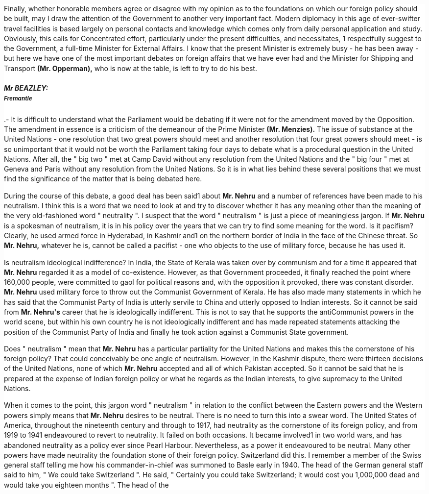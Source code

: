 Finally, whether honorable members agree or disagree with my opinion as to the foundations on which our foreign policy should be built, may I draw the attention of the Government to another very important fact. Modern diplomacy in this age of ever-swifter travel facilities is based largely on personal contacts and knowledge which comes only from daily personal application and study. Obviously, this calls for Concentrated effort, particularly under the present difficulties, and necessitates, 1 respectfully suggest to the Government, a full-time Minister for External Affairs. I know that the present Minister is extremely busy - he has been away - but here we have one of the most important debates on foreign affairs that we have ever had and the Minister for Shipping and Transport  **(Mr. Opperman),**  who is now at the table, is left to try to do his best. 

##### Mr BEAZLEY:<br><small class="text-muted">Fremantle</small>

.- It is difficult to understand what the Parliament would be debating if it were not for the amendment moved by the Opposition. The amendment in essence is a criticism of the demeanour of the Prime Minister  **(Mr. Menzies).**  The issue of substance at the United Nations - one resolution that two great powers should meet and another resolution that four  great  powers should meet - is so unimportant that it would not be worth the Parliament taking four days to debate what is a procedural question in the United Nations. After all, the " big two " met at Camp David without any resolution from the United Nations and the " big four " met at Geneva and Paris without any resolution from the United Nations. So it is in what lies behind these several positions that we must find the significance of the matter that is being debated here. 

During the course of this debate, a good deal has been said1 about  **Mr. Nehru**  and a number of references have been made to his neutralism. I think this is a word that we need to look at and try to discover whether it has any meaning other than the meaning of the very old-fashioned word " neutrality ". I suspect that the word " neutralism " is just a piece of meaningless jargon. If  **Mr. Nehru**  is a spokesman of neutralism, it is in his policy over the years that we can try to find some meaning for the word. Is it pacifism? Clearly, he used armed force in Hyderabad, in Kashmir and1 on the northern border of India in the face of the Chinese threat. So  **Mr. Nehru,**  whatever he is, cannot be called a pacifist - one who objects to the use of military force, because he has used it. 

Is neutralism ideological indifference? In India, the State of Kerala was taken over by communism and for a time it appeared that  **Mr. Nehru**  regarded it as a model of co-existence. However, as that Government proceeded, it finally reached the point where 160,000 people, were committed to gaol for political reasons and, with the opposition it provoked, there was constant disorder.  **Mr. Nehru**  used military force to throw out the Communist Government of Kerala. He has also made many statements in which he has said that the Communist Party of India is utterly servile to China and utterly opposed to Indian interests. So it cannot be said from  **Mr. Nehru's**  career that he is ideologically indifferent. This is not to say that he supports the antiCommunist powers in the world scene, but within his own country he is not ideologically indifferent and has made repeated statements attacking the position of the Communist Party of India and finally he took action against a Communist State government. 

Does " neutralism " mean that  **Mr. Nehru**  has a particular partiality for the United Nations and makes this the cornerstone of his foreign policy? That could conceivably be one angle of neutralism. However, in the Kashmir dispute, there were thirteen decisions of the United Nations, none of which  **Mr. Nehru**  accepted and all of which Pakistan accepted. So it cannot be said that he is prepared at the expense of Indian foreign policy or what he regards as the Indian interests, to give supremacy to the United Nations. 

When it comes to the point, this jargon word " neutralism " in relation to the conflict between the Eastern powers and the Western powers simply means that  **Mr. Nehru**  desires to be neutral. There is no need to turn this into a swear word. The United States of America, throughout the nineteenth century and through to 1917, had neutrality as the cornerstone of its foreign policy, and from 1919 to 1941 endeavoured to revert to neutrality. It failed on both occasions. It became involved1 in two world wars, and has abandoned neutrality as a policy ever since Pearl Harbour. Nevertheless, as a power it endeavoured to be neutral. Many other powers have made neutrality the foundation stone of their foreign policy. Switzerland did this. I remember a member of the Swiss general staff telling me how his commander-in-chief was summoned to Basle early in 1940. The head of the German general staff said to him, " We could take Switzerland ". He said, " Certainly you could take Switzerland; it would cost you 1,000,000 dead and would take you eighteen months ". The head of the 
